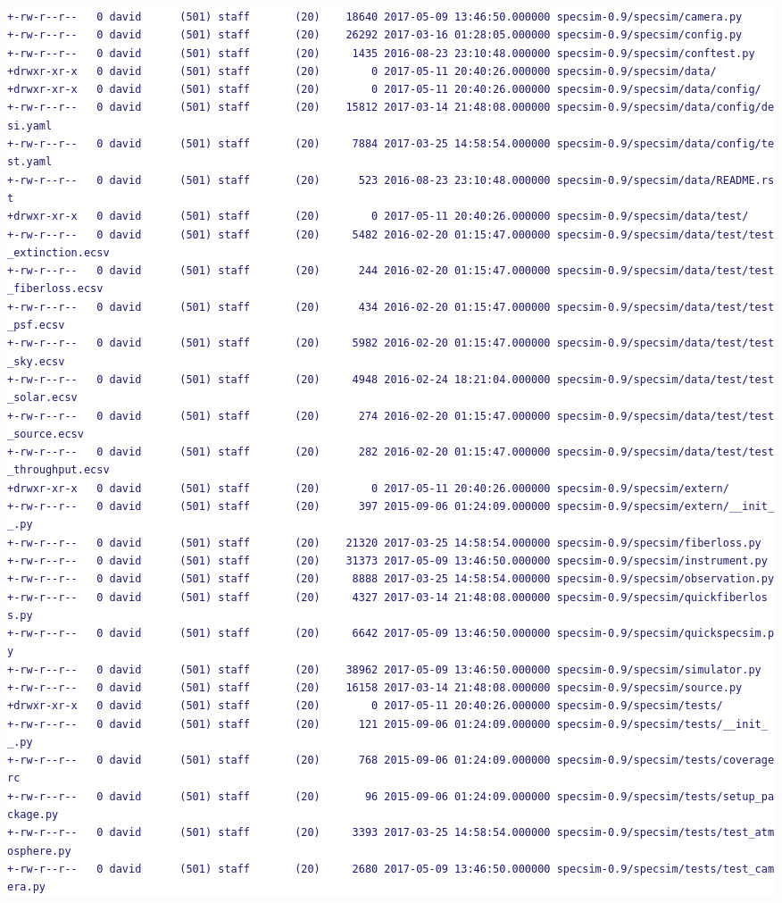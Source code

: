 ```diff
+-rw-r--r--   0 david      (501) staff       (20)    18640 2017-05-09 13:46:50.000000 specsim-0.9/specsim/camera.py
+-rw-r--r--   0 david      (501) staff       (20)    26292 2017-03-16 01:28:05.000000 specsim-0.9/specsim/config.py
+-rw-r--r--   0 david      (501) staff       (20)     1435 2016-08-23 23:10:48.000000 specsim-0.9/specsim/conftest.py
+drwxr-xr-x   0 david      (501) staff       (20)        0 2017-05-11 20:40:26.000000 specsim-0.9/specsim/data/
+drwxr-xr-x   0 david      (501) staff       (20)        0 2017-05-11 20:40:26.000000 specsim-0.9/specsim/data/config/
+-rw-r--r--   0 david      (501) staff       (20)    15812 2017-03-14 21:48:08.000000 specsim-0.9/specsim/data/config/desi.yaml
+-rw-r--r--   0 david      (501) staff       (20)     7884 2017-03-25 14:58:54.000000 specsim-0.9/specsim/data/config/test.yaml
+-rw-r--r--   0 david      (501) staff       (20)      523 2016-08-23 23:10:48.000000 specsim-0.9/specsim/data/README.rst
+drwxr-xr-x   0 david      (501) staff       (20)        0 2017-05-11 20:40:26.000000 specsim-0.9/specsim/data/test/
+-rw-r--r--   0 david      (501) staff       (20)     5482 2016-02-20 01:15:47.000000 specsim-0.9/specsim/data/test/test_extinction.ecsv
+-rw-r--r--   0 david      (501) staff       (20)      244 2016-02-20 01:15:47.000000 specsim-0.9/specsim/data/test/test_fiberloss.ecsv
+-rw-r--r--   0 david      (501) staff       (20)      434 2016-02-20 01:15:47.000000 specsim-0.9/specsim/data/test/test_psf.ecsv
+-rw-r--r--   0 david      (501) staff       (20)     5982 2016-02-20 01:15:47.000000 specsim-0.9/specsim/data/test/test_sky.ecsv
+-rw-r--r--   0 david      (501) staff       (20)     4948 2016-02-24 18:21:04.000000 specsim-0.9/specsim/data/test/test_solar.ecsv
+-rw-r--r--   0 david      (501) staff       (20)      274 2016-02-20 01:15:47.000000 specsim-0.9/specsim/data/test/test_source.ecsv
+-rw-r--r--   0 david      (501) staff       (20)      282 2016-02-20 01:15:47.000000 specsim-0.9/specsim/data/test/test_throughput.ecsv
+drwxr-xr-x   0 david      (501) staff       (20)        0 2017-05-11 20:40:26.000000 specsim-0.9/specsim/extern/
+-rw-r--r--   0 david      (501) staff       (20)      397 2015-09-06 01:24:09.000000 specsim-0.9/specsim/extern/__init__.py
+-rw-r--r--   0 david      (501) staff       (20)    21320 2017-03-25 14:58:54.000000 specsim-0.9/specsim/fiberloss.py
+-rw-r--r--   0 david      (501) staff       (20)    31373 2017-05-09 13:46:50.000000 specsim-0.9/specsim/instrument.py
+-rw-r--r--   0 david      (501) staff       (20)     8888 2017-03-25 14:58:54.000000 specsim-0.9/specsim/observation.py
+-rw-r--r--   0 david      (501) staff       (20)     4327 2017-03-14 21:48:08.000000 specsim-0.9/specsim/quickfiberloss.py
+-rw-r--r--   0 david      (501) staff       (20)     6642 2017-05-09 13:46:50.000000 specsim-0.9/specsim/quickspecsim.py
+-rw-r--r--   0 david      (501) staff       (20)    38962 2017-05-09 13:46:50.000000 specsim-0.9/specsim/simulator.py
+-rw-r--r--   0 david      (501) staff       (20)    16158 2017-03-14 21:48:08.000000 specsim-0.9/specsim/source.py
+drwxr-xr-x   0 david      (501) staff       (20)        0 2017-05-11 20:40:26.000000 specsim-0.9/specsim/tests/
+-rw-r--r--   0 david      (501) staff       (20)      121 2015-09-06 01:24:09.000000 specsim-0.9/specsim/tests/__init__.py
+-rw-r--r--   0 david      (501) staff       (20)      768 2015-09-06 01:24:09.000000 specsim-0.9/specsim/tests/coveragerc
+-rw-r--r--   0 david      (501) staff       (20)       96 2015-09-06 01:24:09.000000 specsim-0.9/specsim/tests/setup_package.py
+-rw-r--r--   0 david      (501) staff       (20)     3393 2017-03-25 14:58:54.000000 specsim-0.9/specsim/tests/test_atmosphere.py
+-rw-r--r--   0 david      (501) staff       (20)     2680 2017-05-09 13:46:50.000000 specsim-0.9/specsim/tests/test_camera.py
```